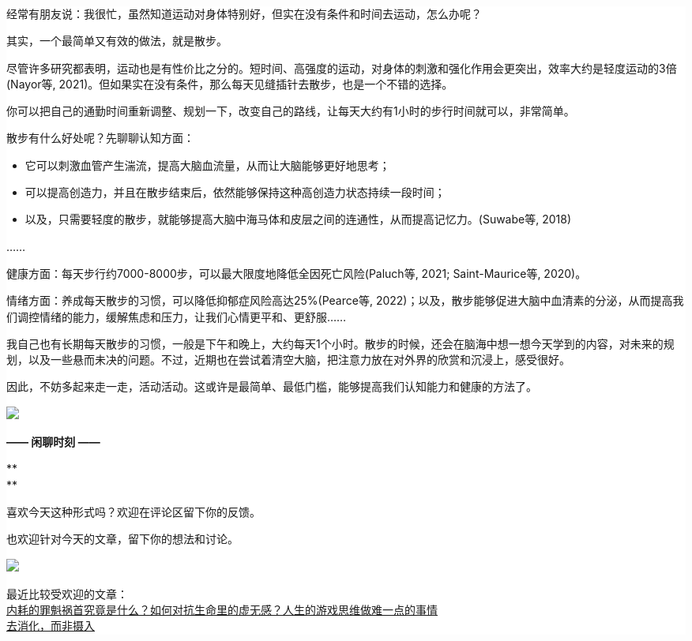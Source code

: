 
经常有朋友说：我很忙，虽然知道运动对身体特别好，但实在没有条件和时间去运动，怎么办呢？

  

其实，一个最简单又有效的做法，就是散步。

  

尽管许多研究都表明，运动也是有性价比之分的。短时间、高强度的运动，对身体的刺激和强化作用会更突出，效率大约是轻度运动的3倍(Nayor等,
2021)。但如果实在没有条件，那么每天见缝插针去散步，也是一个不错的选择。

  

你可以把自己的通勤时间重新调整、规划一下，改变自己的路线，让每天大约有1小时的步行时间就可以，非常简单。

  

散步有什么好处呢？先聊聊认知方面：

  * 它可以刺激血管产生湍流，提高大脑血流量，从而让大脑能够更好地思考；

  * 可以提高创造力，并且在散步结束后，依然能够保持这种高创造力状态持续一段时间；

  * 以及，只需要轻度的散步，就能够提高大脑中海马体和皮层之间的连通性，从而提高记忆力。(Suwabe等, 2018)

……

  

健康方面：每天步行约7000-8000步，可以最大限度地降低全因死亡风险(Paluch等, 2021; Saint-Maurice等, 2020)。

  

情绪方面：养成每天散步的习惯，可以降低抑郁症风险高达25%(Pearce等,
2022)；以及，散步能够促进大脑中血清素的分泌，从而提高我们调控情绪的能力，缓解焦虑和压力，让我们心情更平和、更舒服……

  

我自己也有长期每天散步的习惯，一般是下午和晚上，大约每天1个小时。散步的时候，还会在脑海中想一想今天学到的内容，对未来的规划，以及一些悬而未决的问题。不过，近期也在尝试着清空大脑，把注意力放在对外界的欣赏和沉浸上，感受很好。

  

因此，不妨多起来走一走，活动活动。这或许是最简单、最低门槛，能够提高我们认知能力和健康的方法了。

  

![](https://mmbiz.qpic.cn/mmbiz_png/yWXmuSFeCk17IVGzCR5kha9El3FjkFq2uoRVAw1eAXtvqC3YJCMINAocOGEdvzWrRjH12AHQPT0ia39U5bJNhkg/640?wx_fmt=png)

**—— 闲聊时刻 ——**

**  
**

喜欢今天这种形式吗？欢迎在评论区留下你的反馈。  

  

也欢迎针对今天的文章，留下你的想法和讨论。

  

![](https://mmbiz.qpic.cn/mmbiz_jpg/yWXmuSFeCk11CBO3f1BNIibaxVWtTib6rRKJLcJ9xyOvbr921p6RvYBeGdTlKFtN2XqxxQvEcG6uDtEticmpNOaPQ/640?wx_fmt=jpeg)

  

最近比较受欢迎的文章：  
[内耗的罪魁祸首究竟是什么？](http://mp.weixin.qq.com/s?__biz=MzAxNTY0NjEzNg==&mid=2247486858&idx=1&sn=c32fce8e6b61bff806c9c32ebee4debe&chksm=9b81a15dacf6284b1d3ea6e852b5cd800e3c365997792394f0a3e6c4d463bcb413a0b8caee65&scene=21#wechat_redirect)[如何对抗生命里的虚无感？](http://mp.weixin.qq.com/s?__biz=MzAxNTY0NjEzNg==&mid=2247486870&idx=1&sn=d58467696e82faf83076d06bff51a89a&chksm=9b81a141acf62857f13fb1ae38511c1e87a2ee6aec19427e8497886eeda7421e72fa1c41a521&scene=21#wechat_redirect)[人生的游戏思维](http://mp.weixin.qq.com/s?__biz=MzAxNTY0NjEzNg==&mid=2247486874&idx=1&sn=2da2d14c8459b5dc975fb0c5fadfc62d&chksm=9b81a14dacf6285b5ad0e4765ce1f15d1bccade862b46d2c3085d81f5dfabe2c21d0ed7ffddc&scene=21#wechat_redirect)[做难一点的事情](http://mp.weixin.qq.com/s?__biz=MzAxNTY0NjEzNg==&mid=2247486895&idx=1&sn=43fa9eef77c6fc2428ed4ff8fd5364d1&chksm=9b81a178acf6286e5a38a02d6e495120085be7dafc8fafb2f2ffd3a773ea4c88d875d24379ee&scene=21#wechat_redirect)  
[去消化，而非摄入](http://mp.weixin.qq.com/s?__biz=MzAxNTY0NjEzNg==&mid=2247486900&idx=1&sn=0d8f10addd596799c4444efb5946b718&chksm=9b81a163acf62875f07e7d55252c3f009762ec474bf150072a7f5990eaf3201c77495aeeceab&scene=21#wechat_redirect)  